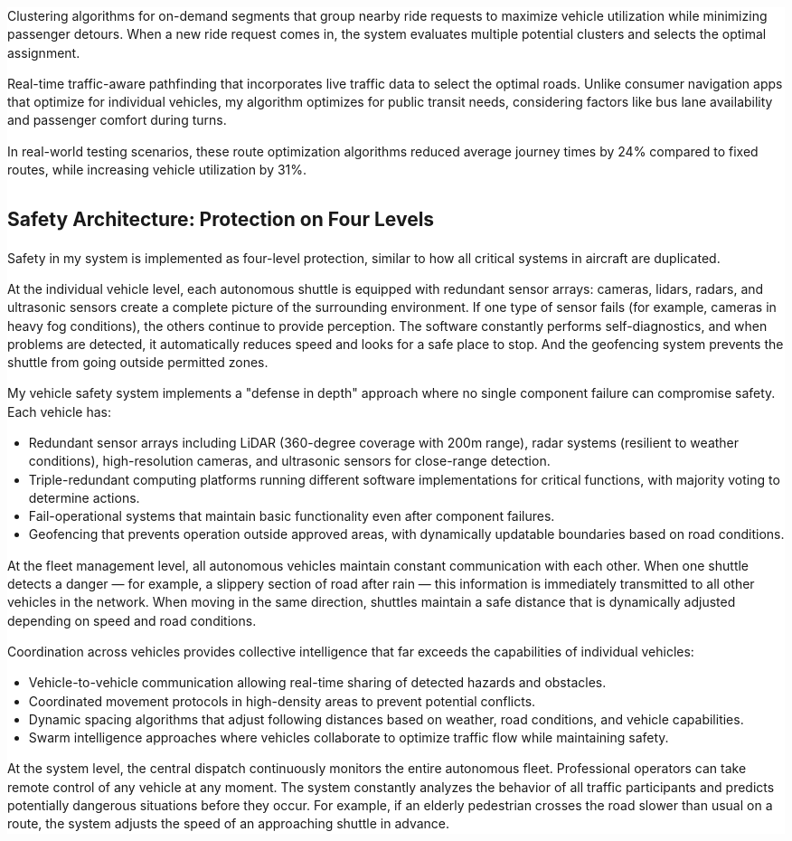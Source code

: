 Clustering algorithms for on-demand segments that group nearby ride requests to maximize vehicle utilization while minimizing passenger detours. When a new ride request comes in, the system evaluates multiple potential clusters and selects the optimal assignment.

Real-time traffic-aware pathfinding that incorporates live traffic data to select the optimal roads. Unlike consumer navigation apps that optimize for individual vehicles, my algorithm optimizes for public transit needs, considering factors like bus lane availability and passenger comfort during turns.

In real-world testing scenarios, these route optimization algorithms reduced average journey times by 24% compared to fixed routes, while increasing vehicle utilization by 31%.

## Safety Architecture: Protection on Four Levels

Safety in my system is implemented as four-level protection, similar to how all critical systems in aircraft are duplicated.

At the individual vehicle level, each autonomous shuttle is equipped with redundant sensor arrays: cameras, lidars, radars, and ultrasonic sensors create a complete picture of the surrounding environment. If one type of sensor fails (for example, cameras in heavy fog conditions), the others continue to provide perception. The software constantly performs self-diagnostics, and when problems are detected, it automatically reduces speed and looks for a safe place to stop. And the geofencing system prevents the shuttle from going outside permitted zones.

My vehicle safety system implements a "defense in depth" approach where no single component failure can compromise safety. Each vehicle has:

- Redundant sensor arrays including LiDAR (360-degree coverage with 200m range), radar systems (resilient to weather conditions), high-resolution cameras, and ultrasonic sensors for close-range detection.
- Triple-redundant computing platforms running different software implementations for critical functions, with majority voting to determine actions.
- Fail-operational systems that maintain basic functionality even after component failures.
- Geofencing that prevents operation outside approved areas, with dynamically updatable boundaries based on road conditions.

At the fleet management level, all autonomous vehicles maintain constant communication with each other. When one shuttle detects a danger — for example, a slippery section of road after rain — this information is immediately transmitted to all other vehicles in the network. When moving in the same direction, shuttles maintain a safe distance that is dynamically adjusted depending on speed and road conditions.

Coordination across vehicles provides collective intelligence that far exceeds the capabilities of individual vehicles:

- Vehicle-to-vehicle communication allowing real-time sharing of detected hazards and obstacles.
- Coordinated movement protocols in high-density areas to prevent potential conflicts.
- Dynamic spacing algorithms that adjust following distances based on weather, road conditions, and vehicle capabilities.
- Swarm intelligence approaches where vehicles collaborate to optimize traffic flow while maintaining safety.

At the system level, the central dispatch continuously monitors the entire autonomous fleet. Professional operators can take remote control of any vehicle at any moment. The system constantly analyzes the behavior of all traffic participants and predicts potentially dangerous situations before they occur. For example, if an elderly pedestrian crosses the road slower than usual on a route, the system adjusts the speed of an approaching shuttle in advance.
